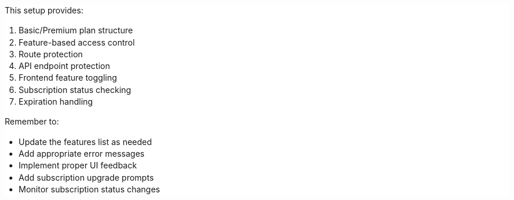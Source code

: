 This setup provides:
1. Basic/Premium plan structure
2. Feature-based access control
3. Route protection
4. API endpoint protection
5. Frontend feature toggling
6. Subscription status checking
7. Expiration handling

Remember to:
- Update the features list as needed
- Add appropriate error messages
- Implement proper UI feedback
- Add subscription upgrade prompts
- Monitor subscription status changes